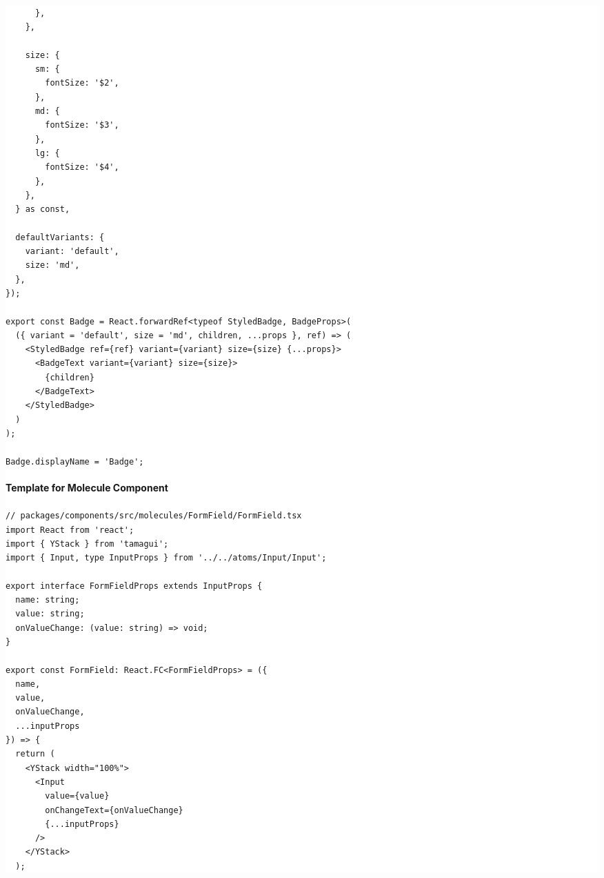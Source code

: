```tsx
      },
    },
    
    size: {
      sm: {
        fontSize: '$2',
      },
      md: {
        fontSize: '$3',
      },
      lg: {
        fontSize: '$4',
      },
    },
  } as const,
  
  defaultVariants: {
    variant: 'default',
    size: 'md',
  },
});

export const Badge = React.forwardRef<typeof StyledBadge, BadgeProps>(
  ({ variant = 'default', size = 'md', children, ...props }, ref) => (
    <StyledBadge ref={ref} variant={variant} size={size} {...props}>
      <BadgeText variant={variant} size={size}>
        {children}
      </BadgeText>
    </StyledBadge>
  )
);

Badge.displayName = 'Badge';
```

#### Template for Molecule Component

```tsx
// packages/components/src/molecules/FormField/FormField.tsx
import React from 'react';
import { YStack } from 'tamagui';
import { Input, type InputProps } from '../../atoms/Input/Input';

export interface FormFieldProps extends InputProps {
  name: string;
  value: string;
  onValueChange: (value: string) => void;
}

export const FormField: React.FC<FormFieldProps> = ({
  name,
  value,
  onValueChange,
  ...inputProps
}) => {
  return (
    <YStack width="100%">
      <Input
        value={value}
        onChangeText={onValueChange}
        {...inputProps}
      />
    </YStack>
  );
```